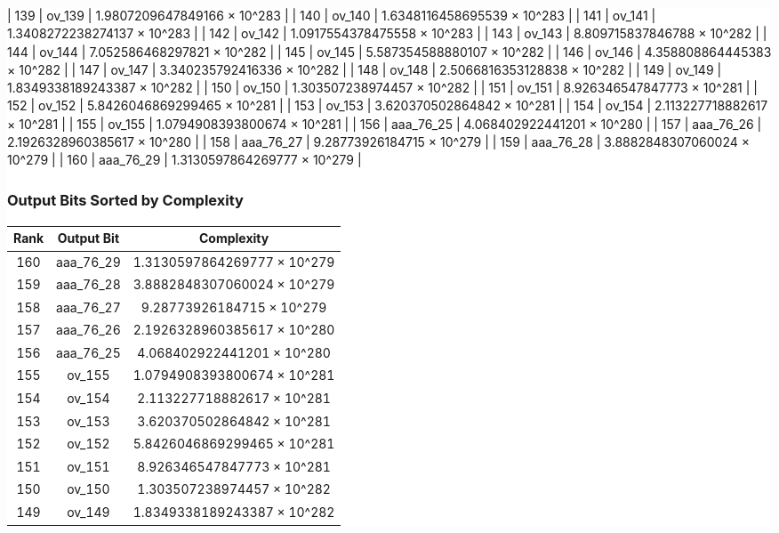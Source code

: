 | 139 | ov_139 | 1.9807209647849166 × 10^283 |
| 140 | ov_140 | 1.6348116458695539 × 10^283 |
| 141 | ov_141 | 1.3408272238274137 × 10^283 |
| 142 | ov_142 | 1.0917554378475558 × 10^283 |
| 143 | ov_143 | 8.809715837846788 × 10^282 |
| 144 | ov_144 | 7.052586468297821 × 10^282 |
| 145 | ov_145 | 5.587354588880107 × 10^282 |
| 146 | ov_146 | 4.358808864445383 × 10^282 |
| 147 | ov_147 | 3.340235792416336 × 10^282 |
| 148 | ov_148 | 2.5066816353128838 × 10^282 |
| 149 | ov_149 | 1.8349338189243387 × 10^282 |
| 150 | ov_150 | 1.303507238974457 × 10^282 |
| 151 | ov_151 | 8.926346547847773 × 10^281 |
| 152 | ov_152 | 5.8426046869299465 × 10^281 |
| 153 | ov_153 | 3.620370502864842 × 10^281 |
| 154 | ov_154 | 2.113227718882617 × 10^281 |
| 155 | ov_155 | 1.0794908393800674 × 10^281 |
| 156 | aaa_76_25 | 4.068402922441201 × 10^280 |
| 157 | aaa_76_26 | 2.1926328960385617 × 10^280 |
| 158 | aaa_76_27 | 9.28773926184715 × 10^279 |
| 159 | aaa_76_28 | 3.8882848307060024 × 10^279 |
| 160 | aaa_76_29 | 1.3130597864269777 × 10^279 |

### Output Bits Sorted by Complexity

| Rank | Output Bit | Complexity |
|:----:|:----------:|:----------:|
| 160 | aaa_76_29 | 1.3130597864269777 × 10^279 |
| 159 | aaa_76_28 | 3.8882848307060024 × 10^279 |
| 158 | aaa_76_27 | 9.28773926184715 × 10^279 |
| 157 | aaa_76_26 | 2.1926328960385617 × 10^280 |
| 156 | aaa_76_25 | 4.068402922441201 × 10^280 |
| 155 | ov_155 | 1.0794908393800674 × 10^281 |
| 154 | ov_154 | 2.113227718882617 × 10^281 |
| 153 | ov_153 | 3.620370502864842 × 10^281 |
| 152 | ov_152 | 5.8426046869299465 × 10^281 |
| 151 | ov_151 | 8.926346547847773 × 10^281 |
| 150 | ov_150 | 1.303507238974457 × 10^282 |
| 149 | ov_149 | 1.8349338189243387 × 10^282 |